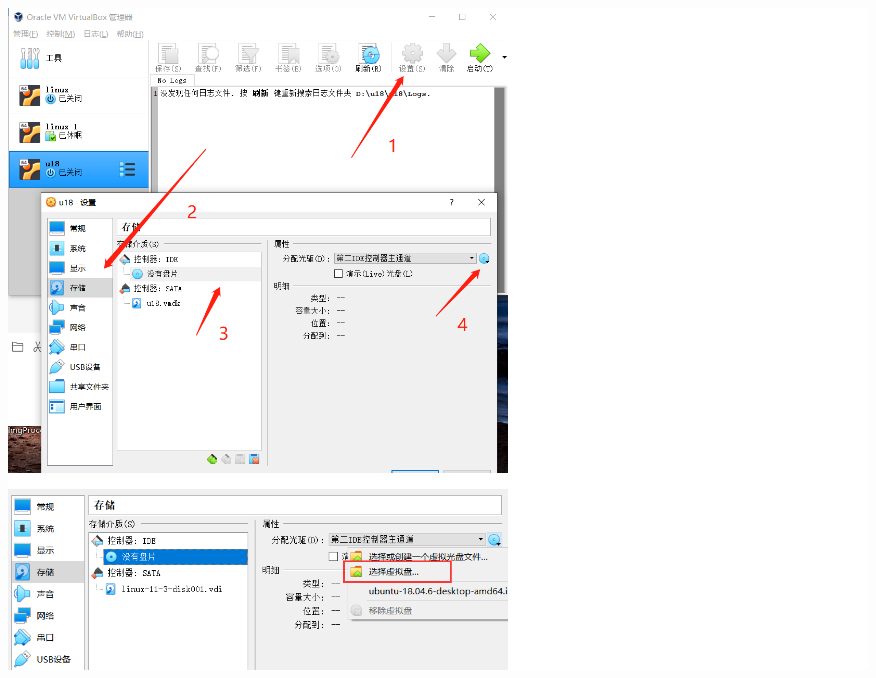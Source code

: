 <img src =../../../resources/3-FunctionsAndApplications/6.developmentGuide/ROS/ROS1/u-3.png
width ="500" align = "center">

<img src =../../../resources/3-FunctionsAndApplications/6.developmentGuide/ROS/ROS1/u-4.png
width ="500" align = "center">
